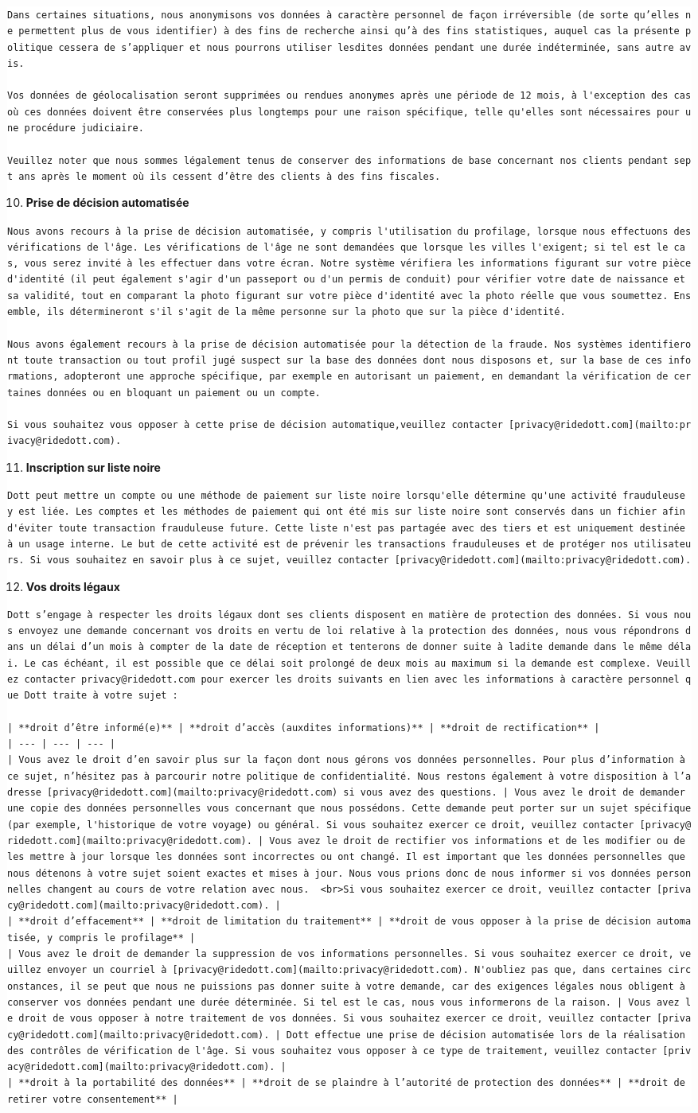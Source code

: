     Dans certaines situations, nous anonymisons vos données à caractère personnel de façon irréversible (de sorte qu’elles ne permettent plus de vous identifier) à des fins de recherche ainsi qu’à des fins statistiques, auquel cas la présente politique cessera de s’appliquer et nous pourrons utiliser lesdites données pendant une durée indéterminée, sans autre avis.
    
    Vos données de géolocalisation seront supprimées ou rendues anonymes après une période de 12 mois, à l'exception des cas où ces données doivent être conservées plus longtemps pour une raison spécifique, telle qu'elles sont nécessaires pour une procédure judiciaire.
    
    Veuillez noter que nous sommes légalement tenus de conserver des informations de base concernant nos clients pendant sept ans après le moment où ils cessent d’être des clients à des fins fiscales.
    
10.  **Prise de décision automatisée**
    
    Nous avons recours à la prise de décision automatisée, y compris l'utilisation du profilage, lorsque nous effectuons des vérifications de l'âge. Les vérifications de l'âge ne sont demandées que lorsque les villes l'exigent; si tel est le cas, vous serez invité à les effectuer dans votre écran. Notre système vérifiera les informations figurant sur votre pièce d'identité (il peut également s'agir d'un passeport ou d'un permis de conduit) pour vérifier votre date de naissance et sa validité, tout en comparant la photo figurant sur votre pièce d'identité avec la photo réelle que vous soumettez. Ensemble, ils détermineront s'il s'agit de la même personne sur la photo que sur la pièce d'identité.
    
    Nous avons également recours à la prise de décision automatisée pour la détection de la fraude. Nos systèmes identifieront toute transaction ou tout profil jugé suspect sur la base des données dont nous disposons et, sur la base de ces informations, adopteront une approche spécifique, par exemple en autorisant un paiement, en demandant la vérification de certaines données ou en bloquant un paiement ou un compte.
    
    Si vous souhaitez vous opposer à cette prise de décision automatique,veuillez contacter [privacy@ridedott.com](mailto:privacy@ridedott.com).
    
11.  **Inscription sur liste noire**
    
    Dott peut mettre un compte ou une méthode de paiement sur liste noire lorsqu'elle détermine qu'une activité frauduleuse y est liée. Les comptes et les méthodes de paiement qui ont été mis sur liste noire sont conservés dans un fichier afin d'éviter toute transaction frauduleuse future. Cette liste n'est pas partagée avec des tiers et est uniquement destinée à un usage interne. Le but de cette activité est de prévenir les transactions frauduleuses et de protéger nos utilisateurs. Si vous souhaitez en savoir plus à ce sujet, veuillez contacter [privacy@ridedott.com](mailto:privacy@ridedott.com).
    
12.  **Vos droits légaux**
    
    Dott s’engage à respecter les droits légaux dont ses clients disposent en matière de protection des données. Si vous nous envoyez une demande concernant vos droits en vertu de loi relative à la protection des données, nous vous répondrons dans un délai d’un mois à compter de la date de réception et tenterons de donner suite à ladite demande dans le même délai. Le cas échéant, il est possible que ce délai soit prolongé de deux mois au maximum si la demande est complexe. Veuillez contacter privacy@ridedott.com pour exercer les droits suivants en lien avec les informations à caractère personnel que Dott traite à votre sujet :
    
    | **droit d’être informé(e)** | **droit d’accès (auxdites informations)** | **droit de rectification** |
    | --- | --- | --- |
    | Vous avez le droit d’en savoir plus sur la façon dont nous gérons vos données personnelles. Pour plus d’information à ce sujet, n’hésitez pas à parcourir notre politique de confidentialité. Nous restons également à votre disposition à l’adresse [privacy@ridedott.com](mailto:privacy@ridedott.com) si vous avez des questions. | Vous avez le droit de demander une copie des données personnelles vous concernant que nous possédons. Cette demande peut porter sur un sujet spécifique (par exemple, l'historique de votre voyage) ou général. Si vous souhaitez exercer ce droit, veuillez contacter [privacy@ridedott.com](mailto:privacy@ridedott.com). | Vous avez le droit de rectifier vos informations et de les modifier ou de les mettre à jour lorsque les données sont incorrectes ou ont changé. Il est important que les données personnelles que nous détenons à votre sujet soient exactes et mises à jour. Nous vous prions donc de nous informer si vos données personnelles changent au cours de votre relation avec nous.  <br>Si vous souhaitez exercer ce droit, veuillez contacter [privacy@ridedott.com](mailto:privacy@ridedott.com). |
    | **droit d’effacement** | **droit de limitation du traitement** | **droit de vous opposer à la prise de décision automatisée, y compris le profilage** |
    | Vous avez le droit de demander la suppression de vos informations personnelles. Si vous souhaitez exercer ce droit, veuillez envoyer un courriel à [privacy@ridedott.com](mailto:privacy@ridedott.com). N'oubliez pas que, dans certaines circonstances, il se peut que nous ne puissions pas donner suite à votre demande, car des exigences légales nous obligent à conserver vos données pendant une durée déterminée. Si tel est le cas, nous vous informerons de la raison. | Vous avez le droit de vous opposer à notre traitement de vos données. Si vous souhaitez exercer ce droit, veuillez contacter [privacy@ridedott.com](mailto:privacy@ridedott.com). | Dott effectue une prise de décision automatisée lors de la réalisation des contrôles de vérification de l'âge. Si vous souhaitez vous opposer à ce type de traitement, veuillez contacter [privacy@ridedott.com](mailto:privacy@ridedott.com). |
    | **droit à la portabilité des données** | **droit de se plaindre à l’autorité de protection des données** | **droit de retirer votre consentement** |